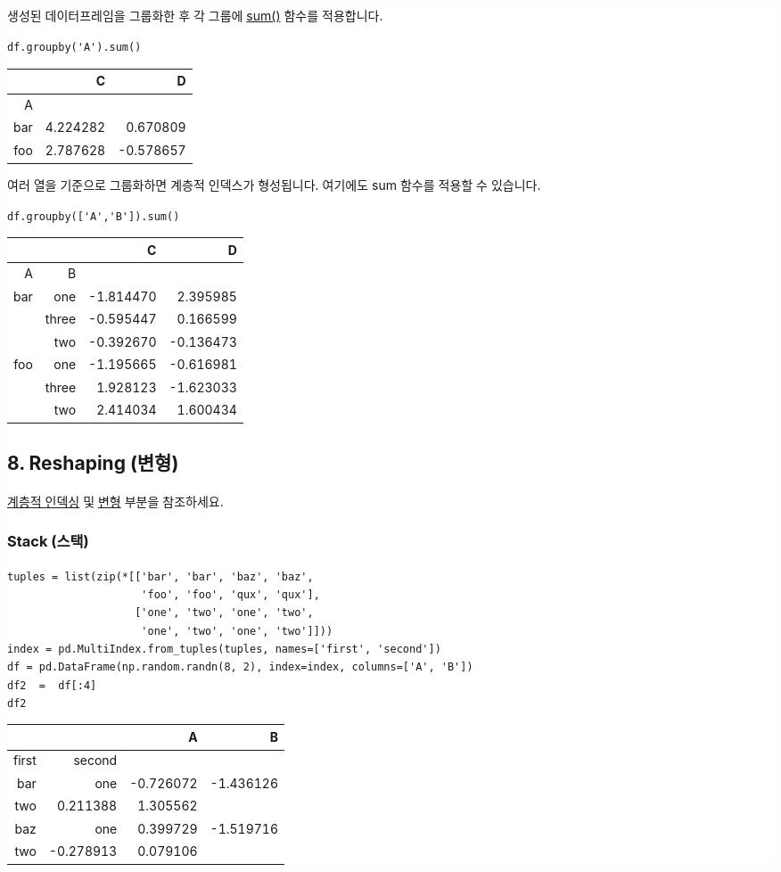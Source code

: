 생성된 데이터프레임을 그룹화한 후 각 그룹에 [sum()](https://pandas.pydata.org/pandas-docs/stable/generated/pandas.DataFrame.sum.html#pandas.DataFrame.sum) 함수를 적용합니다.

```
df.groupby('A').sum()
```

|      |        C |         D |
| ---: | -------: | --------: |
|    A |          |           |
|  bar | 4.224282 |  0.670809 |
|  foo | 2.787628 | -0.578657 |

여러 열을 기준으로 그룹화하면 계층적 인덱스가 형성됩니다. 여기에도 sum 함수를 적용할 수 있습니다.

```
df.groupby(['A','B']).sum()
```

|      |       |         C |         D |
| ---: | ----: | --------: | --------: |
|    A |     B |           |           |
|  bar |   one | -1.814470 |  2.395985 |
|      | three | -0.595447 |  0.166599 |
|      |   two | -0.392670 | -0.136473 |
|  foo |   one | -1.195665 | -0.616981 |
|      | three |  1.928123 | -1.623033 |
|      |   two |  2.414034 |  1.600434 |

## 8. Reshaping (변형)

[계층적 인덱싱](https://pandas.pydata.org/pandas-docs/stable/advanced.html#advanced-hierarchical) 및 [변형](https://pandas.pydata.org/pandas-docs/stable/reshaping.html#reshaping-stacking) 부분을 참조하세요.

### Stack (스택)

```
tuples = list(zip(*[['bar', 'bar', 'baz', 'baz',
                     'foo', 'foo', 'qux', 'qux'],
                    ['one', 'two', 'one', 'two',
                     'one', 'two', 'one', 'two']]))
index = pd.MultiIndex.from_tuples(tuples, names=['first', 'second'])
df = pd.DataFrame(np.random.randn(8, 2), index=index, columns=['A', 'B'])
df2  =  df[:4]
df2
```

|       |           |         A |         B |
| ----: | --------: | --------: | --------: |
| first |    second |           |           |
|   bar |       one | -0.726072 | -1.436126 |
|   two |  0.211388 |  1.305562 |           |
|   baz |       one |  0.399729 | -1.519716 |
|   two | -0.278913 |  0.079106 |           |
